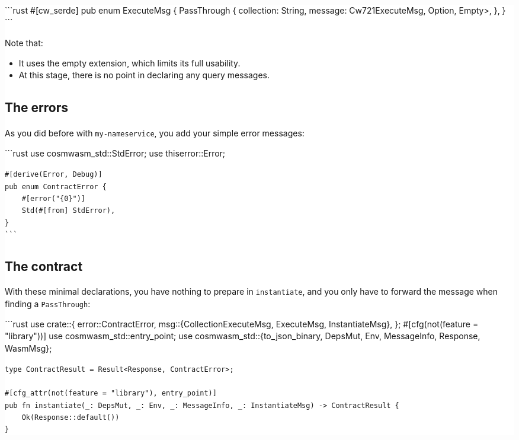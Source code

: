 <CodeBlock title="src/msg.rs">
    ```rust
    #[cw_serde]
    pub enum ExecuteMsg {
        PassThrough {
            collection: String,
            message: Cw721ExecuteMsg<Option<Empty>, Option<Empty>, Empty>,
        },
    }
    ```
</CodeBlock>

Note that:

* It uses the empty extension, which limits its full usability.
* At this stage, there is no point in declaring any query messages.

## The errors

As you did before with `my-nameservice`, you add your simple error messages:

<CodeBlock title="src/error.rs">
    ```rust
    use cosmwasm_std::StdError;
    use thiserror::Error;

    #[derive(Error, Debug)]
    pub enum ContractError {
        #[error("{0}")]
        Std(#[from] StdError),
    }
    ```
</CodeBlock>

## The contract

With these minimal declarations, you have nothing to prepare in `instantiate`, and you only have to forward the message when finding a `PassThrough`:

<CodeBlock title="src/contract.rs">
    ```rust
    use crate::{
        error::ContractError,
        msg::{CollectionExecuteMsg, ExecuteMsg, InstantiateMsg},
    };
    #[cfg(not(feature = "library"))]
    use cosmwasm_std::entry_point;
    use cosmwasm_std::{to_json_binary, DepsMut, Env, MessageInfo, Response, WasmMsg};

    type ContractResult = Result<Response, ContractError>;

    #[cfg_attr(not(feature = "library"), entry_point)]
    pub fn instantiate(_: DepsMut, _: Env, _: MessageInfo, _: InstantiateMsg) -> ContractResult {
        Ok(Response::default())
    }
